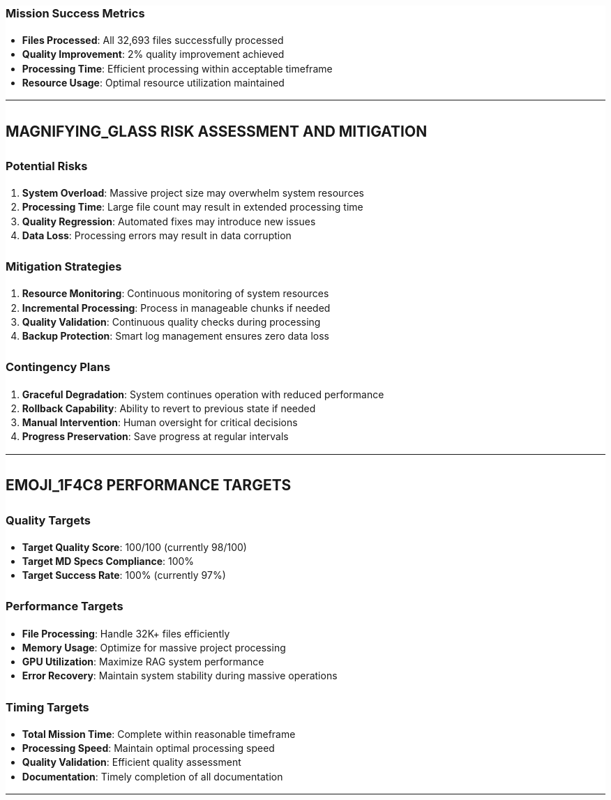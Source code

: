 ### **Mission Success Metrics**
- **Files Processed**: All 32,693 files successfully processed
- **Quality Improvement**: 2% quality improvement achieved
- **Processing Time**: Efficient processing within acceptable timeframe
- **Resource Usage**: Optimal resource utilization maintained

---

## MAGNIFYING_GLASS **RISK ASSESSMENT AND MITIGATION**

### **Potential Risks**
1. **System Overload**: Massive project size may overwhelm system resources
2. **Processing Time**: Large file count may result in extended processing time
3. **Quality Regression**: Automated fixes may introduce new issues
4. **Data Loss**: Processing errors may result in data corruption

### **Mitigation Strategies**
1. **Resource Monitoring**: Continuous monitoring of system resources
2. **Incremental Processing**: Process in manageable chunks if needed
3. **Quality Validation**: Continuous quality checks during processing
4. **Backup Protection**: Smart log management ensures zero data loss

### **Contingency Plans**
1. **Graceful Degradation**: System continues operation with reduced performance
2. **Rollback Capability**: Ability to revert to previous state if needed
3. **Manual Intervention**: Human oversight for critical decisions
4. **Progress Preservation**: Save progress at regular intervals

---

## EMOJI_1F4C8 **PERFORMANCE TARGETS**

### **Quality Targets**
- **Target Quality Score**: 100/100 (currently 98/100)
- **Target MD Specs Compliance**: 100%
- **Target Success Rate**: 100% (currently 97%)

### **Performance Targets**
- **File Processing**: Handle 32K+ files efficiently
- **Memory Usage**: Optimize for massive project processing
- **GPU Utilization**: Maximize RAG system performance
- **Error Recovery**: Maintain system stability during massive operations

### **Timing Targets**
- **Total Mission Time**: Complete within reasonable timeframe
- **Processing Speed**: Maintain optimal processing speed
- **Quality Validation**: Efficient quality assessment
- **Documentation**: Timely completion of all documentation

---